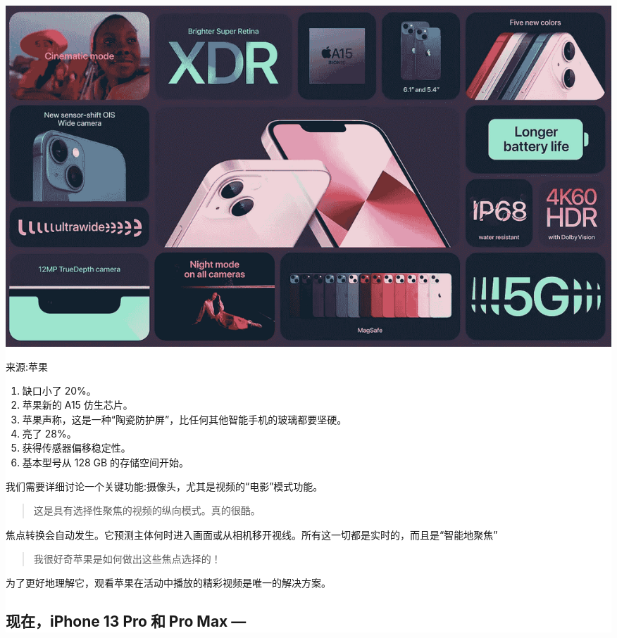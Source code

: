 ![](img/c9cef0e1a4c91965ae0ef137d7e7a105.png)

来源:苹果

1.  缺口小了 20%。
2.  苹果新的 A15 仿生芯片。
3.  苹果声称，这是一种“陶瓷防护屏”，比任何其他智能手机的玻璃都要坚硬。
4.  亮了 28%。
5.  获得传感器偏移稳定性。
6.  基本型号从 128 GB 的存储空间开始。

我们需要详细讨论一个关键功能:摄像头，尤其是视频的“电影”模式功能。

> 这是具有选择性聚焦的视频的纵向模式。真的很酷。

焦点转换会自动发生。它预测主体何时进入画面或从相机移开视线。所有这一切都是实时的，而且是“智能地聚焦”

> 我很好奇苹果是如何做出这些焦点选择的！

为了更好地理解它，观看苹果在活动中播放的精彩视频是唯一的解决方案。

## **现在，iPhone 13 Pro 和 Pro Max —**
